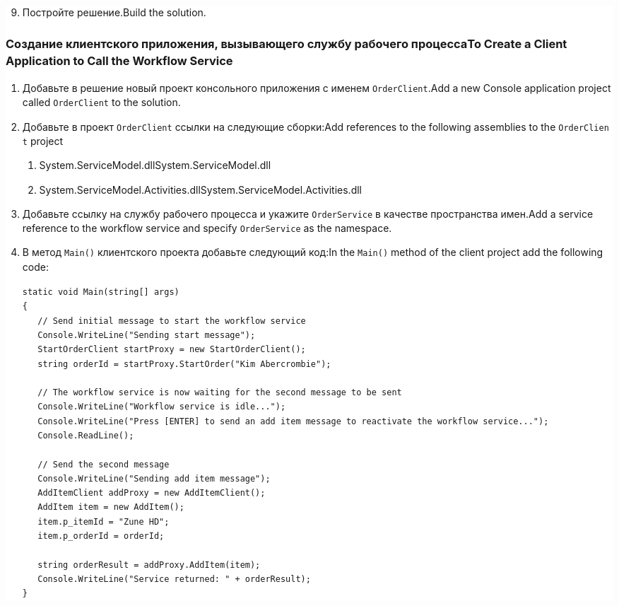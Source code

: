 9. <span data-ttu-id="b844a-202">Постройте решение.</span><span class="sxs-lookup"><span data-stu-id="b844a-202">Build the solution.</span></span>

### <a name="to-create-a-client-application-to-call-the-workflow-service"></a><span data-ttu-id="b844a-203">Создание клиентского приложения, вызывающего службу рабочего процесса</span><span class="sxs-lookup"><span data-stu-id="b844a-203">To Create a Client Application to Call the Workflow Service</span></span>

1. <span data-ttu-id="b844a-204">Добавьте в решение новый проект консольного приложения с именем `OrderClient`.</span><span class="sxs-lookup"><span data-stu-id="b844a-204">Add a new Console application project called `OrderClient` to the solution.</span></span>

2. <span data-ttu-id="b844a-205">Добавьте в проект `OrderClient` ссылки на следующие сборки:</span><span class="sxs-lookup"><span data-stu-id="b844a-205">Add references to the following assemblies to the `OrderClient` project</span></span>

    1.  <span data-ttu-id="b844a-206">System.ServiceModel.dll</span><span class="sxs-lookup"><span data-stu-id="b844a-206">System.ServiceModel.dll</span></span>

    2.  <span data-ttu-id="b844a-207">System.ServiceModel.Activities.dll</span><span class="sxs-lookup"><span data-stu-id="b844a-207">System.ServiceModel.Activities.dll</span></span>

3. <span data-ttu-id="b844a-208">Добавьте ссылку на службу рабочего процесса и укажите `OrderService` в качестве пространства имен.</span><span class="sxs-lookup"><span data-stu-id="b844a-208">Add a service reference to the workflow service and specify `OrderService` as the namespace.</span></span>

4. <span data-ttu-id="b844a-209">В метод `Main()` клиентского проекта добавьте следующий код:</span><span class="sxs-lookup"><span data-stu-id="b844a-209">In the `Main()` method of the client project add the following code:</span></span>

    ```
    static void Main(string[] args)
    {
       // Send initial message to start the workflow service
       Console.WriteLine("Sending start message");
       StartOrderClient startProxy = new StartOrderClient();
       string orderId = startProxy.StartOrder("Kim Abercrombie");

       // The workflow service is now waiting for the second message to be sent
       Console.WriteLine("Workflow service is idle...");
       Console.WriteLine("Press [ENTER] to send an add item message to reactivate the workflow service...");
       Console.ReadLine();

       // Send the second message
       Console.WriteLine("Sending add item message");
       AddItemClient addProxy = new AddItemClient();
       AddItem item = new AddItem();
       item.p_itemId = "Zune HD";
       item.p_orderId = orderId;

       string orderResult = addProxy.AddItem(item);
       Console.WriteLine("Service returned: " + orderResult);
    }
    ```
